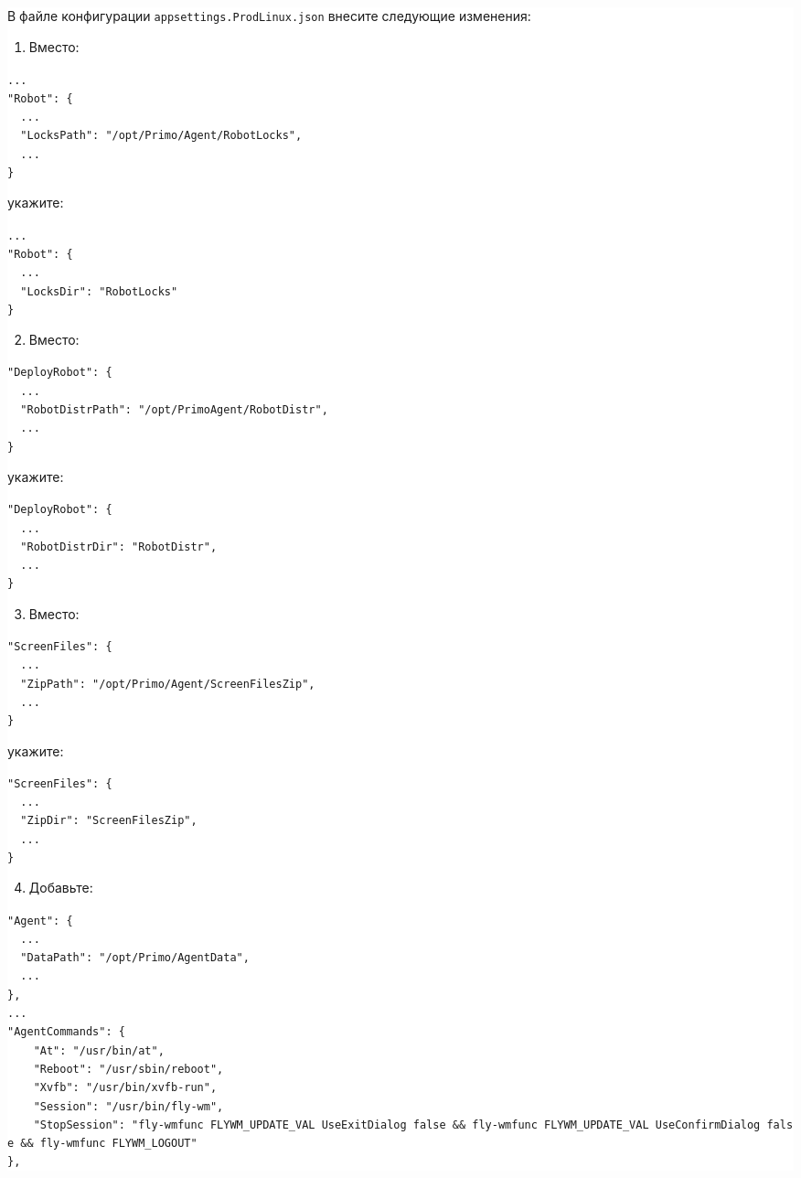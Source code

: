 
В файле конфигурации `appsettings.ProdLinux.json` внесите следующие изменения:
1) Вместо:
```
...
"Robot": {
  ...
  "LocksPath": "/opt/Primo/Agent/RobotLocks",
  ...
}
```
укажите:
```
...
"Robot": {
  ...
  "LocksDir": "RobotLocks"
}
```
2) Вместо:
```
"DeployRobot": {
  ...
  "RobotDistrPath": "/opt/PrimoAgent/RobotDistr",
  ...
}
```
укажите:
```
"DeployRobot": {
  ...
  "RobotDistrDir": "RobotDistr",
  ...
}
```
3) Вместо:
```
"ScreenFiles": {
  ...
  "ZipPath": "/opt/Primo/Agent/ScreenFilesZip",
  ...
}
```
укажите:
```
"ScreenFiles": {
  ...
  "ZipDir": "ScreenFilesZip",
  ...
}
```
4) Добавьте:
```
"Agent": {
  ...
  "DataPath": "/opt/Primo/AgentData",
  ...
},
...
"AgentCommands": {
    "At": "/usr/bin/at",
    "Reboot": "/usr/sbin/reboot",
    "Xvfb": "/usr/bin/xvfb-run",
    "Session": "/usr/bin/fly-wm",
    "StopSession": "fly-wmfunc FLYWM_UPDATE_VAL UseExitDialog false && fly-wmfunc FLYWM_UPDATE_VAL UseConfirmDialog false && fly-wmfunc FLYWM_LOGOUT"
},
```